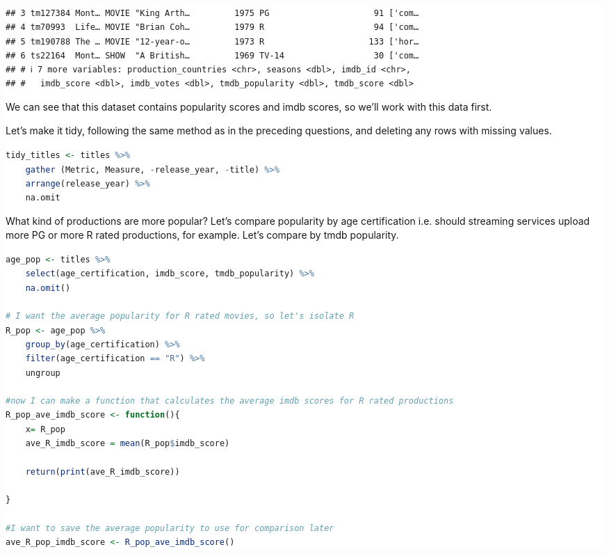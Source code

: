     ## 3 tm127384 Mont… MOVIE "King Arth…         1975 PG                     91 ['com…
    ## 4 tm70993  Life… MOVIE "Brian Coh…         1979 R                      94 ['com…
    ## 5 tm190788 The … MOVIE "12-year-o…         1973 R                     133 ['hor…
    ## 6 ts22164  Mont… SHOW  "A British…         1969 TV-14                  30 ['com…
    ## # ℹ 7 more variables: production_countries <chr>, seasons <dbl>, imdb_id <chr>,
    ## #   imdb_score <dbl>, imdb_votes <dbl>, tmdb_popularity <dbl>, tmdb_score <dbl>

We can see that this dataset contains popularity scores and imdb scores,
so we’ll work with this data first.

Let’s make it tidy, following the same method as in the preceding
questions, and deleting any rows with missing values.

``` r
tidy_titles <- titles %>% 
    gather (Metric, Measure, -release_year, -title) %>% 
    arrange(release_year) %>% 
    na.omit
```

What kind of productions are more popular? Let’s compare popularity by
age certification i.e. should streaming services upload more PG or more
R rated productions, for example. Let’s compare by tmdb popularity.

``` r
age_pop <- titles %>% 
    select(age_certification, imdb_score, tmdb_popularity) %>% 
    na.omit()

# I want the average popularity for R rated movies, so let's isolate R
R_pop <- age_pop %>% 
    group_by(age_certification) %>% 
    filter(age_certification == "R") %>% 
    ungroup

#now I can make a function that calculates the average imdb scores for R rated productions 
R_pop_ave_imdb_score <- function(){
    x= R_pop
    ave_R_imdb_score = mean(R_pop$imdb_score)
    
    return(print(ave_R_imdb_score))
    
}

#I want to save the average popularity to use for comparison later
ave_R_pop_imdb_score <- R_pop_ave_imdb_score()
```
